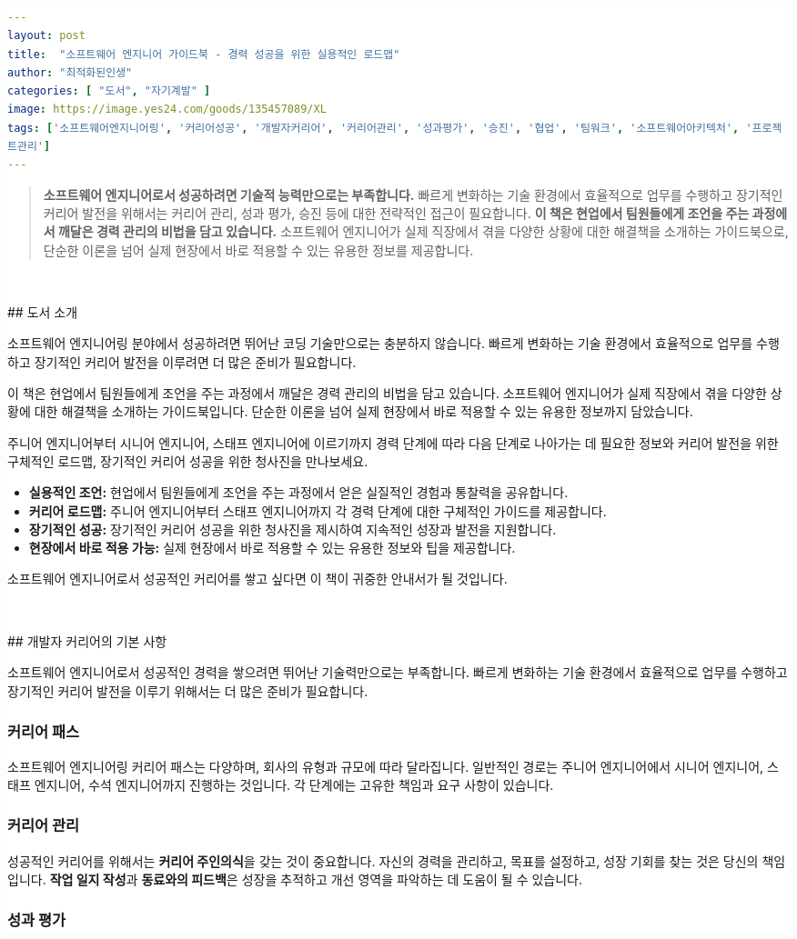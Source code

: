 ```yaml
---
layout: post
title:  "소프트웨어 엔지니어 가이드북 - 경력 성공을 위한 실용적인 로드맵"
author: "최적화된인생"
categories: [ "도서", "자기계발" ]
image: https://image.yes24.com/goods/135457089/XL
tags: ['소프트웨어엔지니어링', '커리어성공', '개발자커리어', '커리어관리', '성과평가', '승진', '협업', '팀워크', '소프트웨어아키텍처', '프로젝트관리']
---
```

> **소프트웨어 엔지니어로서 성공하려면 기술적 능력만으로는 부족합니다.** 빠르게 변화하는 기술 환경에서 효율적으로 업무를 수행하고 장기적인 커리어 발전을 위해서는 커리어 관리, 성과 평가, 승진 등에 대한 전략적인 접근이 필요합니다.
**이 책은 현업에서 팀원들에게 조언을 주는 과정에서 깨달은 경력 관리의 비법을 담고 있습니다.** 소프트웨어 엔지니어가 실제 직장에서 겪을 다양한 상황에 대한 해결책을 소개하는 가이드북으로, 단순한 이론을 넘어 실제 현장에서 바로 적용할 수 있는 유용한 정보를 제공합니다.

<p>&nbsp;</p>
## 도서 소개



소프트웨어 엔지니어링 분야에서 성공하려면 뛰어난 코딩 기술만으로는 충분하지 않습니다. 빠르게 변화하는 기술 환경에서 효율적으로 업무를 수행하고 장기적인 커리어 발전을 이루려면 더 많은 준비가 필요합니다.

이 책은 현업에서 팀원들에게 조언을 주는 과정에서 깨달은 경력 관리의 비법을 담고 있습니다. 소프트웨어 엔지니어가 실제 직장에서 겪을 다양한 상황에 대한 해결책을 소개하는 가이드북입니다. 단순한 이론을 넘어 실제 현장에서 바로 적용할 수 있는 유용한 정보까지 담았습니다.

주니어 엔지니어부터 시니어 엔지니어, 스태프 엔지니어에 이르기까지 경력 단계에 따라 다음 단계로 나아가는 데 필요한 정보와 커리어 발전을 위한 구체적인 로드맵, 장기적인 커리어 성공을 위한 청사진을 만나보세요.



- **실용적인 조언:** 현업에서 팀원들에게 조언을 주는 과정에서 얻은 실질적인 경험과 통찰력을 공유합니다.
- **커리어 로드맵:** 주니어 엔지니어부터 스태프 엔지니어까지 각 경력 단계에 대한 구체적인 가이드를 제공합니다.
- **장기적인 성공:** 장기적인 커리어 성공을 위한 청사진을 제시하여 지속적인 성장과 발전을 지원합니다.
- **현장에서 바로 적용 가능:** 실제 현장에서 바로 적용할 수 있는 유용한 정보와 팁을 제공합니다.

소프트웨어 엔지니어로서 성공적인 커리어를 쌓고 싶다면 이 책이 귀중한 안내서가 될 것입니다.

<p>&nbsp;</p>
## 개발자 커리어의 기본 사항

소프트웨어 엔지니어로서 성공적인 경력을 쌓으려면 뛰어난 기술력만으로는 부족합니다. 빠르게 변화하는 기술 환경에서 효율적으로 업무를 수행하고 장기적인 커리어 발전을 이루기 위해서는 더 많은 준비가 필요합니다.

### 커리어 패스

소프트웨어 엔지니어링 커리어 패스는 다양하며, 회사의 유형과 규모에 따라 달라집니다. 일반적인 경로는 주니어 엔지니어에서 시니어 엔지니어, 스태프 엔지니어, 수석 엔지니어까지 진행하는 것입니다. 각 단계에는 고유한 책임과 요구 사항이 있습니다.

### 커리어 관리

성공적인 커리어를 위해서는 **커리어 주인의식**을 갖는 것이 중요합니다. 자신의 경력을 관리하고, 목표를 설정하고, 성장 기회를 찾는 것은 당신의 책임입니다. **작업 일지 작성**과 **동료와의 피드백**은 성장을 추적하고 개선 영역을 파악하는 데 도움이 될 수 있습니다.

### 성과 평가

